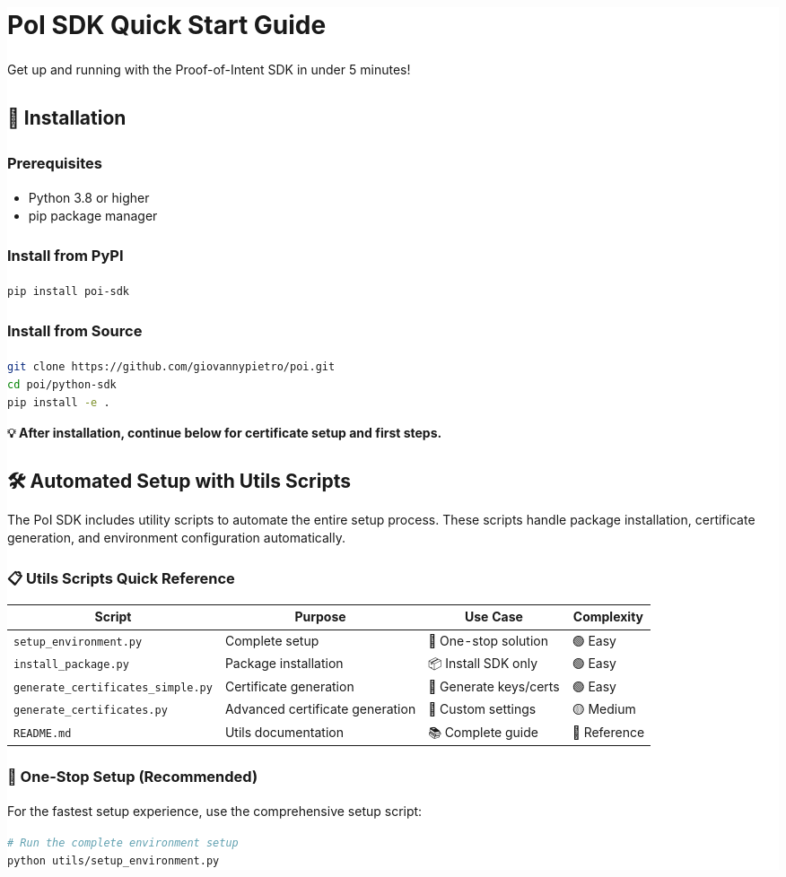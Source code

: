 # PoI SDK Quick Start Guide

Get up and running with the Proof-of-Intent SDK in under 5 minutes!

## 🚀 Installation

### Prerequisites

- Python 3.8 or higher
- pip package manager

### Install from PyPI

```bash
pip install poi-sdk
```

### Install from Source

```bash
git clone https://github.com/giovannypietro/poi.git
cd poi/python-sdk
pip install -e .
```

**💡 After installation, continue below for certificate setup and first steps.**

## 🛠️ Automated Setup with Utils Scripts

The PoI SDK includes utility scripts to automate the entire setup process. These scripts handle package installation, certificate generation, and environment configuration automatically.

### 📋 Utils Scripts Quick Reference

| Script | Purpose | Use Case | Complexity |
|--------|---------|----------|------------|
| `setup_environment.py` | Complete setup | 🚀 One-stop solution | 🟢 Easy |
| `install_package.py` | Package installation | 📦 Install SDK only | 🟢 Easy |
| `generate_certificates_simple.py` | Certificate generation | 🔐 Generate keys/certs | 🟢 Easy |
| `generate_certificates.py` | Advanced certificate generation | 🎨 Custom settings | 🟡 Medium |
| `README.md` | Utils documentation | 📚 Complete guide | 📖 Reference |

### 🚀 One-Stop Setup (Recommended)

For the fastest setup experience, use the comprehensive setup script:

```bash
# Run the complete environment setup
python utils/setup_environment.py
```
